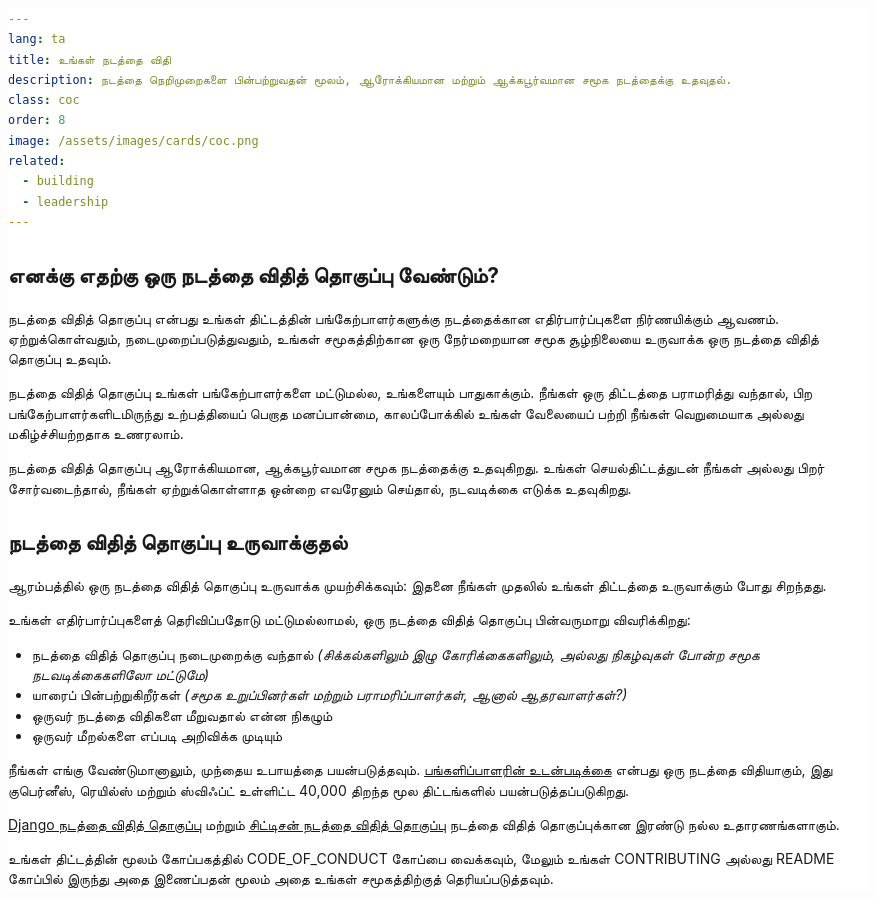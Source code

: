 ```yaml
---
lang: ta
title: உங்கள் நடத்தை விதி
description: நடத்தை நெறிமுறைகளை பின்பற்றுவதன் மூலம், ஆரோக்கியமான மற்றும் ஆக்கபூர்வமான சமூக நடத்தைக்கு உதவுதல்.
class: coc
order: 8
image: /assets/images/cards/coc.png
related:
  - building
  - leadership
---
```


## எனக்கு எதற்கு ஒரு நடத்தை விதித் தொகுப்பு வேண்டும்?

நடத்தை விதித் தொகுப்பு என்பது உங்கள் திட்டத்தின் பங்கேற்பாளர்களுக்கு நடத்தைக்கான எதிர்பார்ப்புகளை நிர்ணயிக்கும் ஆவணம். ஏற்றுக்கொள்வதும், நடைமுறைப்படுத்துவதும், உங்கள் சமூகத்திற்கான ஒரு நேர்மறையான சமூக சூழ்நிலையை உருவாக்க ஒரு நடத்தை விதித் தொகுப்பு உதவும்.

நடத்தை விதித் தொகுப்பு உங்கள் பங்கேற்பாளர்களை மட்டுமல்ல, உங்களையும் பாதுகாக்கும். நீங்கள் ஒரு திட்டத்தை பராமரித்து வந்தால், பிற பங்கேற்பாளர்களிடமிருந்து உற்பத்தியைப் பெறாத மனப்பான்மை, காலப்போக்கில் உங்கள் வேலையைப் பற்றி நீங்கள் வெறுமையாக அல்லது மகிழ்ச்சியற்றதாக உணரலாம்.

நடத்தை விதித் தொகுப்பு ஆரோக்கியமான, ஆக்கபூர்வமான சமூக நடத்தைக்கு உதவுகிறது. உங்கள் செயல்திட்டத்துடன் நீங்கள் அல்லது பிறர் சோர்வடைந்தால், நீங்கள் ஏற்றுக்கொள்ளாத ஒன்றை எவரேனும் செய்தால், நடவடிக்கை எடுக்க உதவுகிறது.

## நடத்தை விதித் தொகுப்பு உருவாக்குதல்

ஆரம்பத்தில் ஒரு நடத்தை விதித் தொகுப்பு உருவாக்க முயற்சிக்கவும்: இதனை நீங்கள் முதலில் உங்கள் திட்டத்தை உருவாக்கும் போது சிறந்தது.

உங்கள் எதிர்பார்ப்புகளைத் தெரிவிப்பதோடு மட்டுமல்லாமல், ஒரு நடத்தை விதித் தொகுப்பு பின்வருமாறு விவரிக்கிறது:

* நடத்தை விதித் தொகுப்பு நடைமுறைக்கு வந்தால் _(சிக்கல்களிலும் இழு கோரிக்கைகளிலும், அல்லது நிகழ்வுகள் போன்ற சமூக நடவடிக்கைகளிலோ மட்டுமே)_
* யாரைப் பின்பற்றுகிறீர்கள் _(சமூக உறுப்பினர்கள் மற்றும் பராமரிப்பாளர்கள், ஆனால் ஆதரவாளர்கள்?)_
* ஒருவர் நடத்தை விதிகளை மீறுவதால் என்ன நிகழும்
* ஒருவர் மீறல்களை எப்படி அறிவிக்க முடியும்

நீங்கள் எங்கு வேண்டுமானாலும், முந்தைய உபாயத்தை பயன்படுத்தவும். [பங்களிப்பாளரின் உடன்படிக்கை](https://contributor-covenant.org/) என்பது ஒரு நடத்தை விதியாகும், இது குபெர்னீஸ், ரெயில்ஸ் மற்றும் ஸ்விஃப்ட் உள்ளிட்ட 40,000 திறந்த மூல திட்டங்களில் பயன்படுத்தப்படுகிறது.

[Django நடத்தை விதித் தொகுப்பு](https://www.djangoproject.com/conduct/) மற்றும் [சிட்டிசன் நடத்தை விதித் தொகுப்பு](http://citizencodeofconduct.org/) நடத்தை விதித் தொகுப்புக்கான இரண்டு நல்ல உதாரணங்களாகும்.

உங்கள் திட்டத்தின் மூலம் கோப்பகத்தில் CODE_OF_CONDUCT கோப்பை வைக்கவும், மேலும் உங்கள் CONTRIBUTING அல்லது README கோப்பில் இருந்து அதை இணைப்பதன் மூலம் அதை உங்கள் சமூகத்திற்குத் தெரியப்படுத்தவும்.
